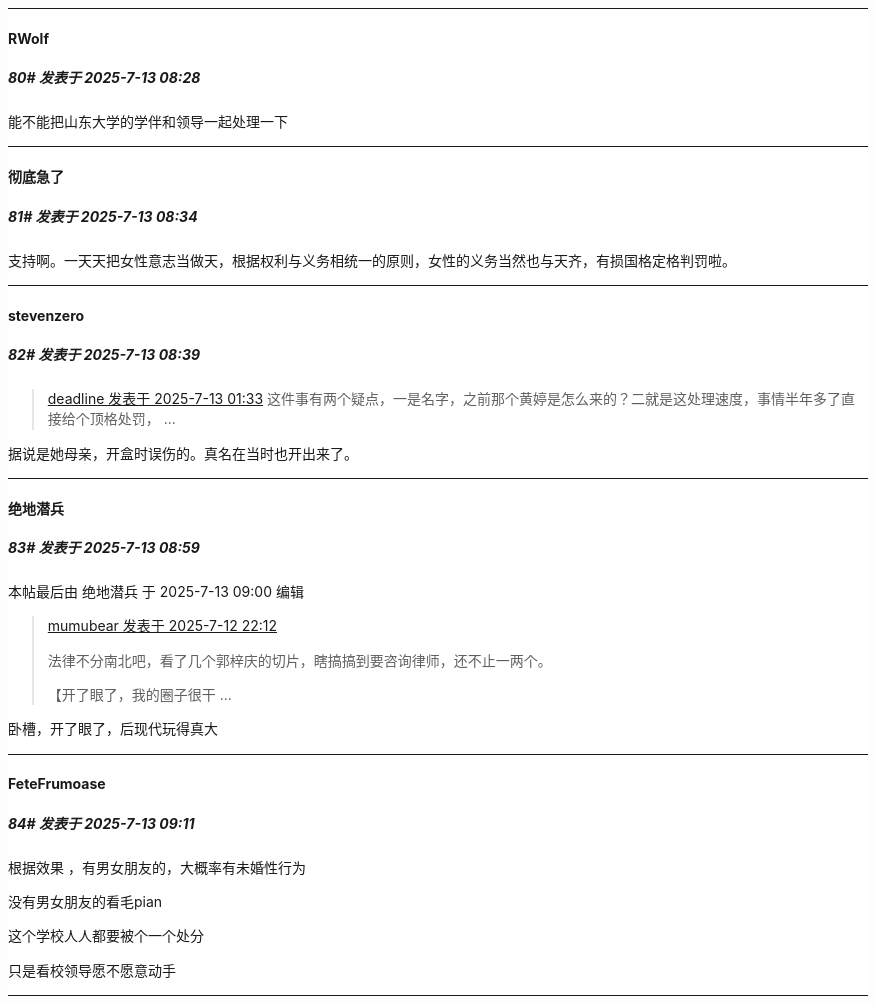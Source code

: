 *****

####  RWolf  
##### 80#       发表于 2025-7-13 08:28

能不能把山东大学的学伴和领导一起处理一下


*****

####  彻底急了  
##### 81#       发表于 2025-7-13 08:34

支持啊。一天天把女性意志当做天，根据权利与义务相统一的原则，女性的义务当然也与天齐，有损国格定格判罚啦。


*****

####  stevenzero  
##### 82#       发表于 2025-7-13 08:39

<blockquote><a href="httphttps://stage1st.com/2b/forum.php?mod=redirect&amp;goto=findpost&amp;pid=68089854&amp;ptid=2256353" target="_blank">deadline 发表于 2025-7-13 01:33</a>
这件事有两个疑点，一是名字，之前那个黄婷是怎么来的？二就是这处理速度，事情半年多了直接给个顶格处罚， ...</blockquote>
据说是她母亲，开盒时误伤的。真名在当时也开出来了。


*****

####  绝地潜兵  
##### 83#       发表于 2025-7-13 08:59

 本帖最后由 绝地潜兵 于 2025-7-13 09:00 编辑 
<blockquote><a href="httphttps://stage1st.com/2b/forum.php?mod=redirect&amp;goto=findpost&amp;pid=68089174&amp;ptid=2256353" target="_blank">mumubear 发表于 2025-7-12 22:12</a>

法律不分南北吧，看了几个郭梓庆的切片，瞎搞搞到要咨询律师，还不止一两个。

【开了眼了，我的圈子很干 ...</blockquote>
卧槽，开了眼了，后现代玩得真大


*****

####  FeteFrumoase  
##### 84#       发表于 2025-7-13 09:11

根据效果 ，有男女朋友的，大概率有未婚性行为

没有男女朋友的看毛pian

这个学校人人都要被个一个处分

只是看校领导愿不愿意动手


*****
